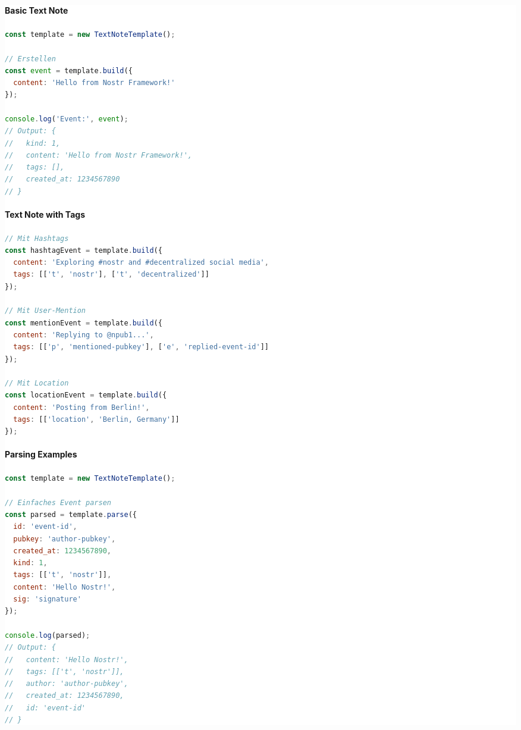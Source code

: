 #### Basic Text Note

```javascript
const template = new TextNoteTemplate();

// Erstellen
const event = template.build({
  content: 'Hello from Nostr Framework!'
});

console.log('Event:', event);
// Output: {
//   kind: 1,
//   content: 'Hello from Nostr Framework!',
//   tags: [],
//   created_at: 1234567890
// }
```

#### Text Note with Tags

```javascript
// Mit Hashtags
const hashtagEvent = template.build({
  content: 'Exploring #nostr and #decentralized social media',
  tags: [['t', 'nostr'], ['t', 'decentralized']]
});

// Mit User-Mention
const mentionEvent = template.build({
  content: 'Replying to @npub1...',
  tags: [['p', 'mentioned-pubkey'], ['e', 'replied-event-id']]
});

// Mit Location
const locationEvent = template.build({
  content: 'Posting from Berlin!',
  tags: [['location', 'Berlin, Germany']]
});
```

#### Parsing Examples

```javascript
const template = new TextNoteTemplate();

// Einfaches Event parsen
const parsed = template.parse({
  id: 'event-id',
  pubkey: 'author-pubkey',
  created_at: 1234567890,
  kind: 1,
  tags: [['t', 'nostr']],
  content: 'Hello Nostr!',
  sig: 'signature'
});

console.log(parsed);
// Output: {
//   content: 'Hello Nostr!',
//   tags: [['t', 'nostr']],
//   author: 'author-pubkey',
//   created_at: 1234567890,
//   id: 'event-id'
// }
```